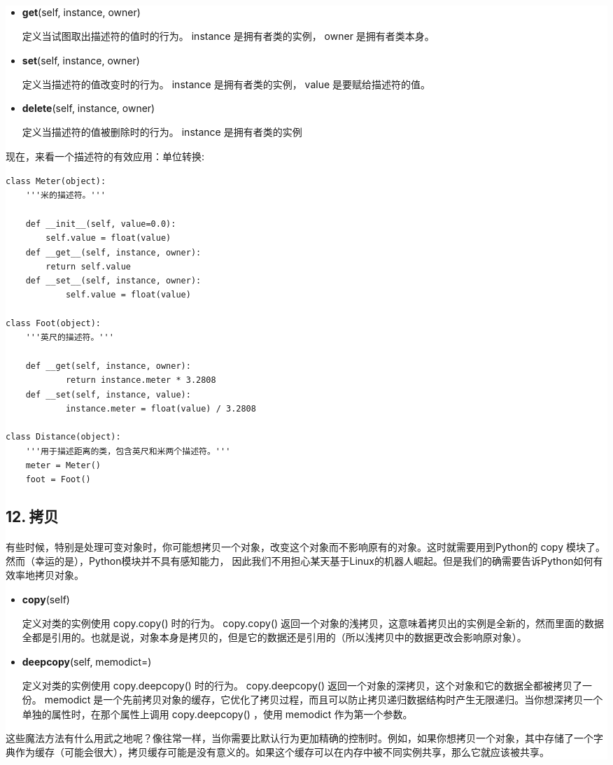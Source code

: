 - __get__(self, instance, owner)

    定义当试图取出描述符的值时的行为。 instance 是拥有者类的实例， owner 是拥有者类本身。

- __set__(self, instance, owner)

    定义当描述符的值改变时的行为。 instance 是拥有者类的实例， value 是要赋给描述符的值。

- __delete__(self, instance, owner)

    定义当描述符的值被删除时的行为。 instance 是拥有者类的实例

现在，来看一个描述符的有效应用：单位转换:

```
class Meter(object):
    '''米的描述符。'''

    def __init__(self, value=0.0):
        self.value = float(value)
    def __get__(self, instance, owner):
        return self.value
    def __set__(self, instance, owner):
            self.value = float(value)

class Foot(object):
    '''英尺的描述符。'''

    def __get(self, instance, owner):
            return instance.meter * 3.2808
    def __set(self, instance, value):
            instance.meter = float(value) / 3.2808

class Distance(object):
    '''用于描述距离的类，包含英尺和米两个描述符。'''
    meter = Meter()
    foot = Foot()
```

## 12. 拷贝

有些时候，特别是处理可变对象时，你可能想拷贝一个对象，改变这个对象而不影响原有的对象。这时就需要用到Python的 copy 模块了。然而（幸运的是），Python模块并不具有感知能力， 因此我们不用担心某天基于Linux的机器人崛起。但是我们的确需要告诉Python如何有效率地拷贝对象。

- __copy__(self)

    定义对类的实例使用 copy.copy() 时的行为。 copy.copy() 返回一个对象的浅拷贝，这意味着拷贝出的实例是全新的，然而里面的数据全都是引用的。也就是说，对象本身是拷贝的，但是它的数据还是引用的（所以浅拷贝中的数据更改会影响原对象）。

- __deepcopy__(self, memodict=)

    定义对类的实例使用 copy.deepcopy() 时的行为。 copy.deepcopy() 返回一个对象的深拷贝，这个对象和它的数据全都被拷贝了一份。 memodict 是一个先前拷贝对象的缓存，它优化了拷贝过程，而且可以防止拷贝递归数据结构时产生无限递归。当你想深拷贝一个单独的属性时，在那个属性上调用 copy.deepcopy() ，使用 memodict 作为第一个参数。

这些魔法方法有什么用武之地呢？像往常一样，当你需要比默认行为更加精确的控制时。例如，如果你想拷贝一个对象，其中存储了一个字典作为缓存（可能会很大），拷贝缓存可能是没有意义的。如果这个缓存可以在内存中被不同实例共享，那么它就应该被共享。
